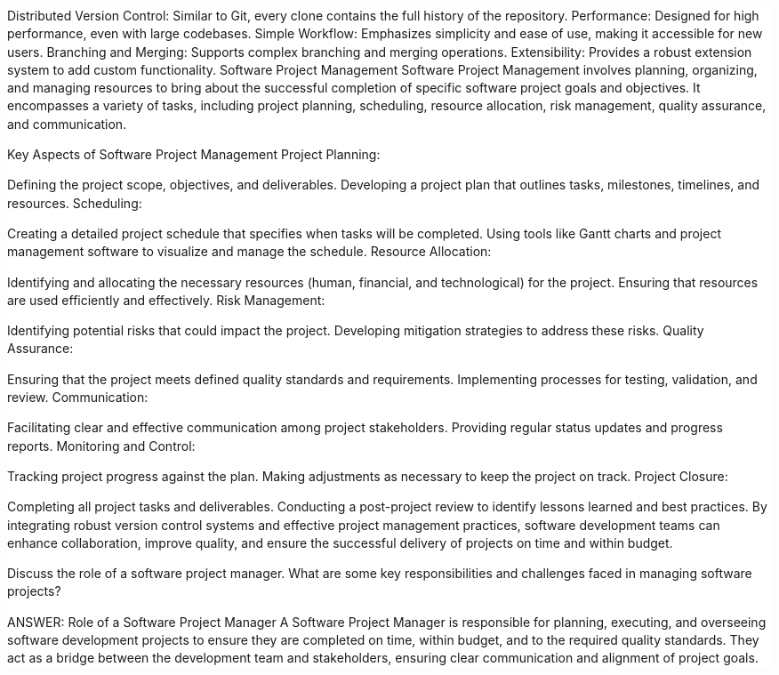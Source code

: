 Distributed Version Control: Similar to Git, every clone contains the full history of the repository.
Performance: Designed for high performance, even with large codebases.
Simple Workflow: Emphasizes simplicity and ease of use, making it accessible for new users.
Branching and Merging: Supports complex branching and merging operations.
Extensibility: Provides a robust extension system to add custom functionality.
Software Project Management
Software Project Management involves planning, organizing, and managing resources to bring about the successful completion of specific software project goals and objectives. It encompasses a variety of tasks, including project planning, scheduling, resource allocation, risk management, quality assurance, and communication.

Key Aspects of Software Project Management
Project Planning:

Defining the project scope, objectives, and deliverables.
Developing a project plan that outlines tasks, milestones, timelines, and resources.
Scheduling:

Creating a detailed project schedule that specifies when tasks will be completed.
Using tools like Gantt charts and project management software to visualize and manage the schedule.
Resource Allocation:

Identifying and allocating the necessary resources (human, financial, and technological) for the project.
Ensuring that resources are used efficiently and effectively.
Risk Management:

Identifying potential risks that could impact the project.
Developing mitigation strategies to address these risks.
Quality Assurance:

Ensuring that the project meets defined quality standards and requirements.
Implementing processes for testing, validation, and review.
Communication:

Facilitating clear and effective communication among project stakeholders.
Providing regular status updates and progress reports.
Monitoring and Control:

Tracking project progress against the plan.
Making adjustments as necessary to keep the project on track.
Project Closure:

Completing all project tasks and deliverables.
Conducting a post-project review to identify lessons learned and best practices.
By integrating robust version control systems and effective project management practices, software development teams can enhance collaboration, improve quality, and ensure the successful delivery of projects on time and within budget.


Discuss the role of a software project manager. What are some key responsibilities and challenges faced in managing software projects?

ANSWER:
Role of a Software Project Manager
A Software Project Manager is responsible for planning, executing, and overseeing software development projects to ensure they are completed on time, within budget, and to the required quality standards. They act as a bridge between the development team and stakeholders, ensuring clear communication and alignment of project goals.
